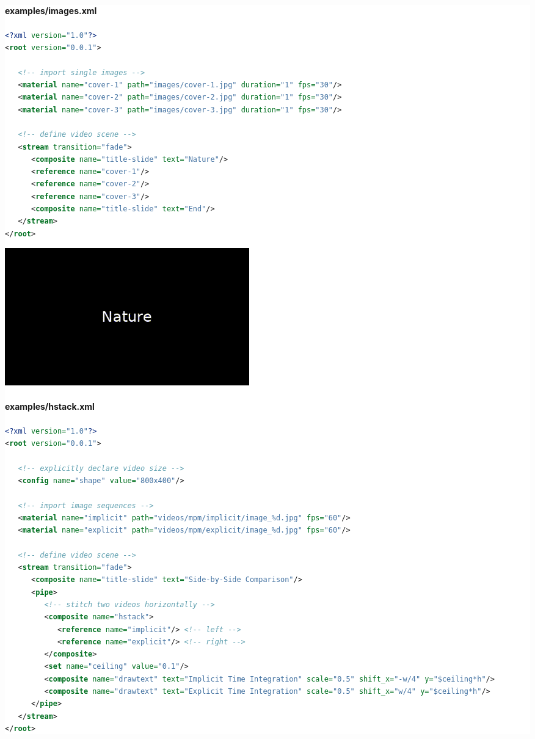 #### examples/images.xml

```XML
<?xml version="1.0"?>
<root version="0.0.1">

   <!-- import single images -->
   <material name="cover-1" path="images/cover-1.jpg" duration="1" fps="30"/>
   <material name="cover-2" path="images/cover-2.jpg" duration="1" fps="30"/>
   <material name="cover-3" path="images/cover-3.jpg" duration="1" fps="30"/>

   <!-- define video scene -->
   <stream transition="fade">
      <composite name="title-slide" text="Nature"/>
      <reference name="cover-1"/>
      <reference name="cover-2"/>
      <reference name="cover-3"/>
      <composite name="title-slide" text="End"/>
   </stream>
</root>
```
<img src="https://raw.githubusercontent.com/ryichando/veddy/dev/resources/images.gif" alt="images">

#### examples/hstack.xml

```XML
<?xml version="1.0"?>
<root version="0.0.1">

   <!-- explicitly declare video size -->
   <config name="shape" value="800x400"/>

   <!-- import image sequences -->
   <material name="implicit" path="videos/mpm/implicit/image_%d.jpg" fps="60"/>
   <material name="explicit" path="videos/mpm/explicit/image_%d.jpg" fps="60"/>

   <!-- define video scene -->
   <stream transition="fade">
      <composite name="title-slide" text="Side-by-Side Comparison"/>
      <pipe>
         <!-- stitch two videos horizontally -->
         <composite name="hstack">
            <reference name="implicit"/> <!-- left -->
            <reference name="explicit"/> <!-- right -->
         </composite>
         <set name="ceiling" value="0.1"/>
         <composite name="drawtext" text="Implicit Time Integration" scale="0.5" shift_x="-w/4" y="$ceiling*h"/>
         <composite name="drawtext" text="Explicit Time Integration" scale="0.5" shift_x="w/4" y="$ceiling*h"/>
      </pipe>
   </stream>
</root>
```